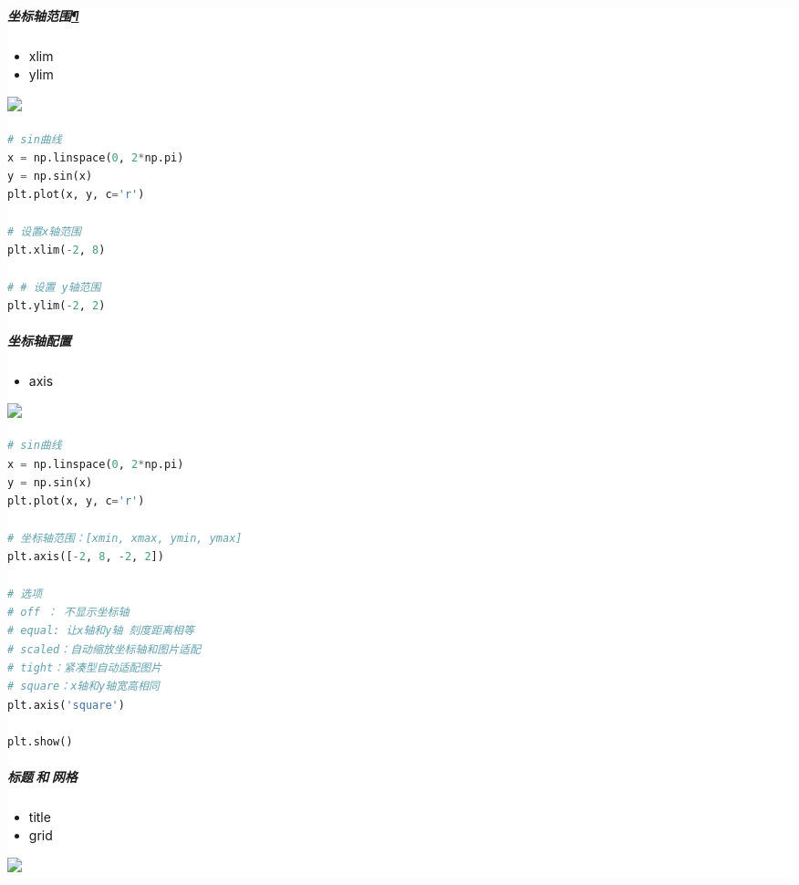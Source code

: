 ##### 坐标轴范围[¶](http://localhost:8888/notebooks/资料/代码/03_Matplotlib绘图属性设置.ipynb#坐标轴范围)

- xlim
- ylim

![](/images/4-5.png)

```python
# sin曲线
x = np.linspace(0, 2*np.pi)
y = np.sin(x)
plt.plot(x, y, c='r')

# 设置x轴范围
plt.xlim(-2, 8)

# # 设置 y轴范围
plt.ylim(-2, 2)
```

##### 坐标轴配置

- axis

![](/images/4-6.png)

```python
# sin曲线
x = np.linspace(0, 2*np.pi)
y = np.sin(x)
plt.plot(x, y, c='r')

# 坐标轴范围：[xmin, xmax, ymin, ymax]
plt.axis([-2, 8, -2, 2])

# 选项
# off ： 不显示坐标轴
# equal: 让x轴和y轴 刻度距离相等
# scaled：自动缩放坐标轴和图片适配
# tight：紧凑型自动适配图片
# square：x轴和y轴宽高相同
plt.axis('square')

plt.show()
```



##### 标题 和 网格

- title
- grid

![](/images/4-7.png)
